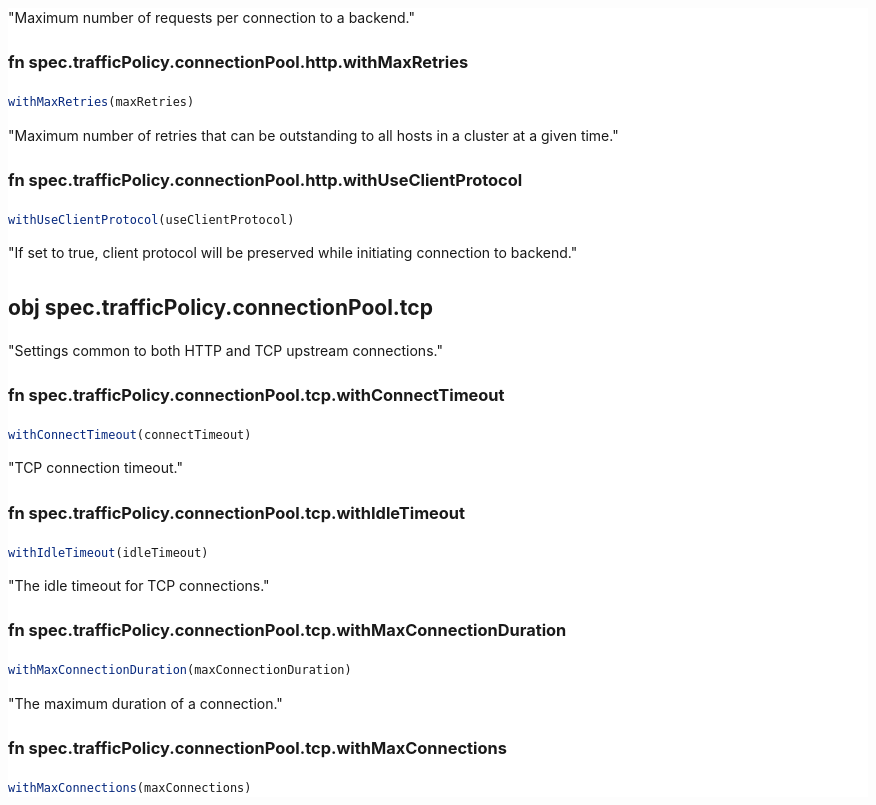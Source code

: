 "Maximum number of requests per connection to a backend."

### fn spec.trafficPolicy.connectionPool.http.withMaxRetries

```ts
withMaxRetries(maxRetries)
```

"Maximum number of retries that can be outstanding to all hosts in a cluster at a given time."

### fn spec.trafficPolicy.connectionPool.http.withUseClientProtocol

```ts
withUseClientProtocol(useClientProtocol)
```

"If set to true, client protocol will be preserved while initiating connection to backend."

## obj spec.trafficPolicy.connectionPool.tcp

"Settings common to both HTTP and TCP upstream connections."

### fn spec.trafficPolicy.connectionPool.tcp.withConnectTimeout

```ts
withConnectTimeout(connectTimeout)
```

"TCP connection timeout."

### fn spec.trafficPolicy.connectionPool.tcp.withIdleTimeout

```ts
withIdleTimeout(idleTimeout)
```

"The idle timeout for TCP connections."

### fn spec.trafficPolicy.connectionPool.tcp.withMaxConnectionDuration

```ts
withMaxConnectionDuration(maxConnectionDuration)
```

"The maximum duration of a connection."

### fn spec.trafficPolicy.connectionPool.tcp.withMaxConnections

```ts
withMaxConnections(maxConnections)
```
